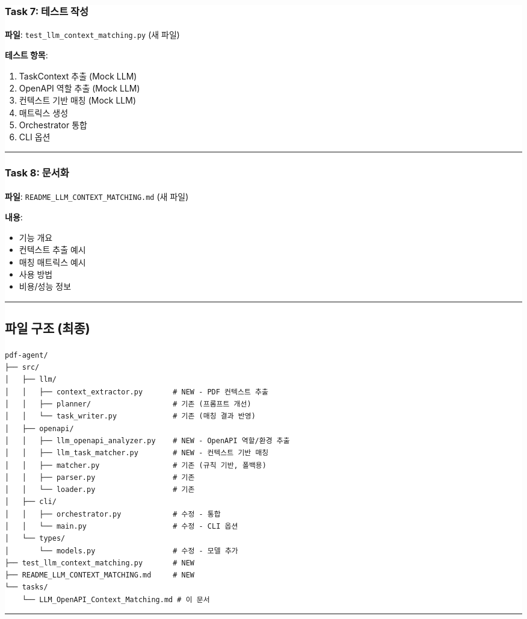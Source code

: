 
### Task 7: 테스트 작성

**파일**: `test_llm_context_matching.py` (새 파일)

**테스트 항목**:
1. TaskContext 추출 (Mock LLM)
2. OpenAPI 역할 추출 (Mock LLM)
3. 컨텍스트 기반 매칭 (Mock LLM)
4. 매트릭스 생성
5. Orchestrator 통합
6. CLI 옵션

---

### Task 8: 문서화

**파일**: `README_LLM_CONTEXT_MATCHING.md` (새 파일)

**내용**:
- 기능 개요
- 컨텍스트 추출 예시
- 매칭 매트릭스 예시
- 사용 방법
- 비용/성능 정보

---

## 파일 구조 (최종)

```
pdf-agent/
├── src/
│   ├── llm/
│   │   ├── context_extractor.py       # NEW - PDF 컨텍스트 추출
│   │   ├── planner/                   # 기존 (프롬프트 개선)
│   │   └── task_writer.py             # 기존 (매칭 결과 반영)
│   ├── openapi/
│   │   ├── llm_openapi_analyzer.py    # NEW - OpenAPI 역할/환경 추출
│   │   ├── llm_task_matcher.py        # NEW - 컨텍스트 기반 매칭
│   │   ├── matcher.py                 # 기존 (규칙 기반, 폴백용)
│   │   ├── parser.py                  # 기존
│   │   └── loader.py                  # 기존
│   ├── cli/
│   │   ├── orchestrator.py            # 수정 - 통합
│   │   └── main.py                    # 수정 - CLI 옵션
│   └── types/
│       └── models.py                  # 수정 - 모델 추가
├── test_llm_context_matching.py       # NEW
├── README_LLM_CONTEXT_MATCHING.md     # NEW
└── tasks/
    └── LLM_OpenAPI_Context_Matching.md # 이 문서
```

---